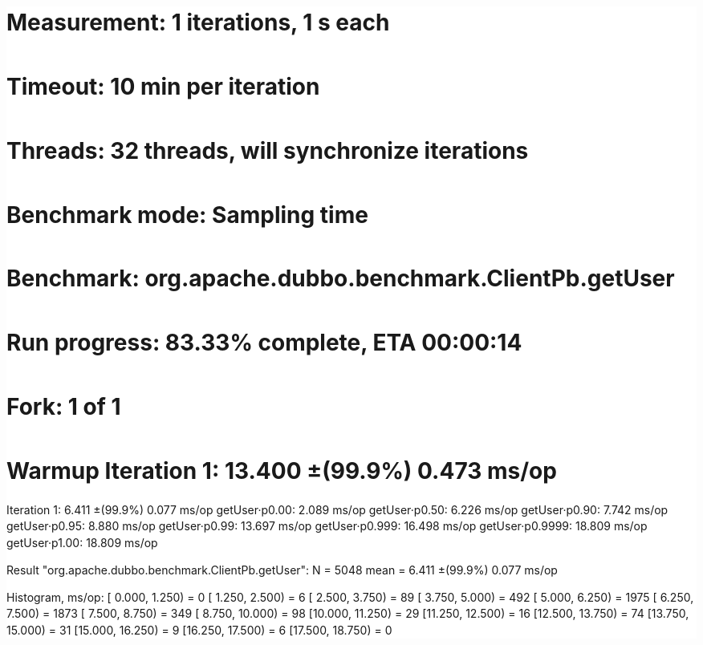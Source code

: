 # Measurement: 1 iterations, 1 s each
# Timeout: 10 min per iteration
# Threads: 32 threads, will synchronize iterations
# Benchmark mode: Sampling time
# Benchmark: org.apache.dubbo.benchmark.ClientPb.getUser

# Run progress: 83.33% complete, ETA 00:00:14
# Fork: 1 of 1
# Warmup Iteration   1: 13.400 ±(99.9%) 0.473 ms/op
Iteration   1: 6.411 ±(99.9%) 0.077 ms/op
                 getUser·p0.00:   2.089 ms/op
                 getUser·p0.50:   6.226 ms/op
                 getUser·p0.90:   7.742 ms/op
                 getUser·p0.95:   8.880 ms/op
                 getUser·p0.99:   13.697 ms/op
                 getUser·p0.999:  16.498 ms/op
                 getUser·p0.9999: 18.809 ms/op
                 getUser·p1.00:   18.809 ms/op



Result "org.apache.dubbo.benchmark.ClientPb.getUser":
  N = 5048
  mean =      6.411 ±(99.9%) 0.077 ms/op

  Histogram, ms/op:
    [ 0.000,  1.250) = 0 
    [ 1.250,  2.500) = 6 
    [ 2.500,  3.750) = 89 
    [ 3.750,  5.000) = 492 
    [ 5.000,  6.250) = 1975 
    [ 6.250,  7.500) = 1873 
    [ 7.500,  8.750) = 349 
    [ 8.750, 10.000) = 98 
    [10.000, 11.250) = 29 
    [11.250, 12.500) = 16 
    [12.500, 13.750) = 74 
    [13.750, 15.000) = 31 
    [15.000, 16.250) = 9 
    [16.250, 17.500) = 6 
    [17.500, 18.750) = 0 
